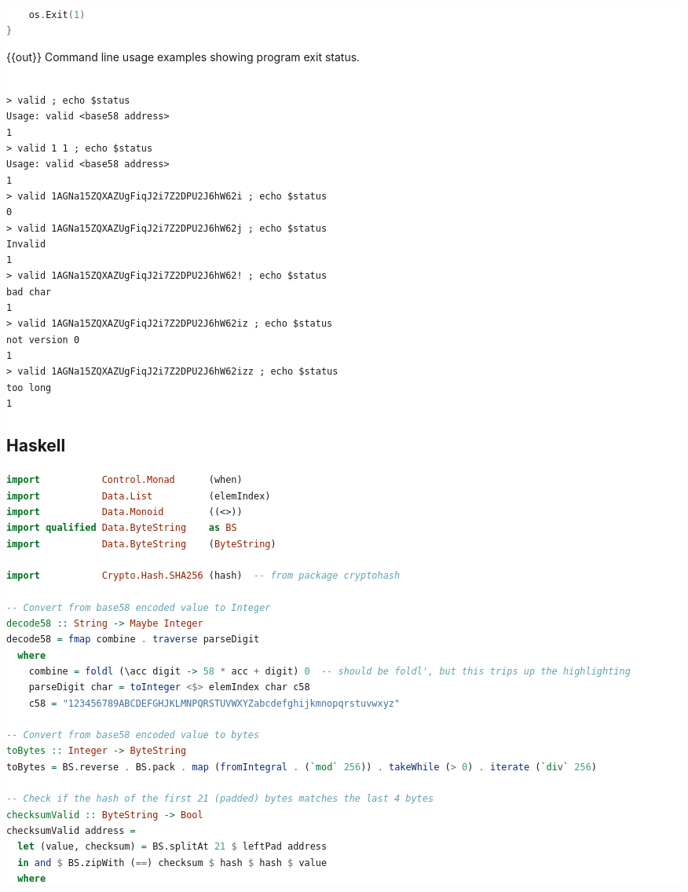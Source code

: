 ```go
    os.Exit(1)
}
```

{{out}}
Command line usage examples showing program exit status.

```txt

> valid ; echo $status
Usage: valid <base58 address>
1
> valid 1 1 ; echo $status
Usage: valid <base58 address>
1
> valid 1AGNa15ZQXAZUgFiqJ2i7Z2DPU2J6hW62i ; echo $status
0
> valid 1AGNa15ZQXAZUgFiqJ2i7Z2DPU2J6hW62j ; echo $status
Invalid
1
> valid 1AGNa15ZQXAZUgFiqJ2i7Z2DPU2J6hW62! ; echo $status
bad char
1
> valid 1AGNa15ZQXAZUgFiqJ2i7Z2DPU2J6hW62iz ; echo $status
not version 0
1
> valid 1AGNa15ZQXAZUgFiqJ2i7Z2DPU2J6hW62izz ; echo $status
too long
1

```


## Haskell


```haskell
import           Control.Monad      (when)
import           Data.List          (elemIndex)
import           Data.Monoid        ((<>))
import qualified Data.ByteString    as BS
import           Data.ByteString    (ByteString)

import           Crypto.Hash.SHA256 (hash)  -- from package cryptohash

-- Convert from base58 encoded value to Integer
decode58 :: String -> Maybe Integer
decode58 = fmap combine . traverse parseDigit
  where
    combine = foldl (\acc digit -> 58 * acc + digit) 0  -- should be foldl', but this trips up the highlighting
    parseDigit char = toInteger <$> elemIndex char c58
    c58 = "123456789ABCDEFGHJKLMNPQRSTUVWXYZabcdefghijkmnopqrstuvwxyz"

-- Convert from base58 encoded value to bytes
toBytes :: Integer -> ByteString
toBytes = BS.reverse . BS.pack . map (fromIntegral . (`mod` 256)) . takeWhile (> 0) . iterate (`div` 256)

-- Check if the hash of the first 21 (padded) bytes matches the last 4 bytes
checksumValid :: ByteString -> Bool
checksumValid address =
  let (value, checksum) = BS.splitAt 21 $ leftPad address
  in and $ BS.zipWith (==) checksum $ hash $ hash $ value
  where
```
